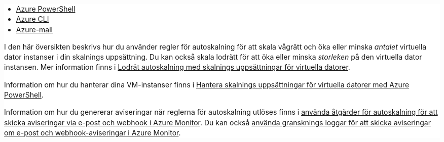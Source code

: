 - [Azure PowerShell](tutorial-autoscale-powershell.md)
- [Azure CLI](tutorial-autoscale-cli.md)
- [Azure-mall](tutorial-autoscale-template.md)

I den här översikten beskrivs hur du använder regler för autoskalning för att skala vågrätt och öka eller minska *antalet* virtuella dator instanser i din skalnings uppsättning. Du kan också skala lodrätt för att öka eller minska *storleken* på den virtuella dator instansen. Mer information finns i [Lodrät autoskalning med skalnings uppsättningar för virtuella datorer](virtual-machine-scale-sets-vertical-scale-reprovision.md).

Information om hur du hanterar dina VM-instanser finns i [Hantera skalnings uppsättningar för virtuella datorer med Azure PowerShell](./virtual-machine-scale-sets-manage-powershell.md).

Information om hur du genererar aviseringar när reglerna för autoskalning utlöses finns i [använda åtgärder för autoskalning för att skicka aviseringar via e-post och webhook i Azure Monitor](../azure-monitor/autoscale/autoscale-webhook-email.md). Du kan också [använda gransknings loggar för att skicka aviseringar om e-post och webhook-aviseringar i Azure Monitor](../azure-monitor/alerts/alerts-log-webhook.md).
